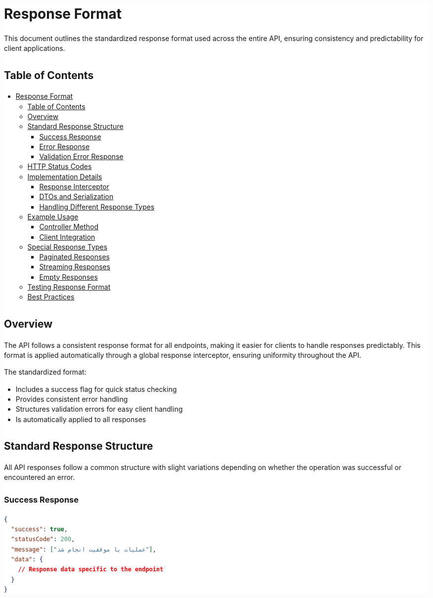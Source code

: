 # Response Format

This document outlines the standardized response format used across the entire API, ensuring consistency and predictability for client applications.

## Table of Contents

- [Response Format](#response-format)
  - [Table of Contents](#table-of-contents)
  - [Overview](#overview)
  - [Standard Response Structure](#standard-response-structure)
    - [Success Response](#success-response)
    - [Error Response](#error-response)
    - [Validation Error Response](#validation-error-response)
  - [HTTP Status Codes](#http-status-codes)
  - [Implementation Details](#implementation-details)
    - [Response Interceptor](#response-interceptor)
    - [DTOs and Serialization](#dtos-and-serialization)
    - [Handling Different Response Types](#handling-different-response-types)
  - [Example Usage](#example-usage)
    - [Controller Method](#controller-method)
    - [Client Integration](#client-integration)
  - [Special Response Types](#special-response-types)
    - [Paginated Responses](#paginated-responses)
    - [Streaming Responses](#streaming-responses)
    - [Empty Responses](#empty-responses)
  - [Testing Response Format](#testing-response-format)
  - [Best Practices](#best-practices)

## Overview

The API follows a consistent response format for all endpoints, making it easier for clients to handle responses predictably. This format is applied automatically through a global response interceptor, ensuring uniformity throughout the API.

The standardized format:

- Includes a success flag for quick status checking
- Provides consistent error handling
- Structures validation errors for easy client handling
- Is automatically applied to all responses

## Standard Response Structure

All API responses follow a common structure with slight variations depending on whether the operation was successful or encountered an error.

### Success Response

```json
{
  "success": true,
  "statusCode": 200,
  "message": ["عملیات با موفقیت انجام شد"],
  "data": {
    // Response data specific to the endpoint
  }
}
```
